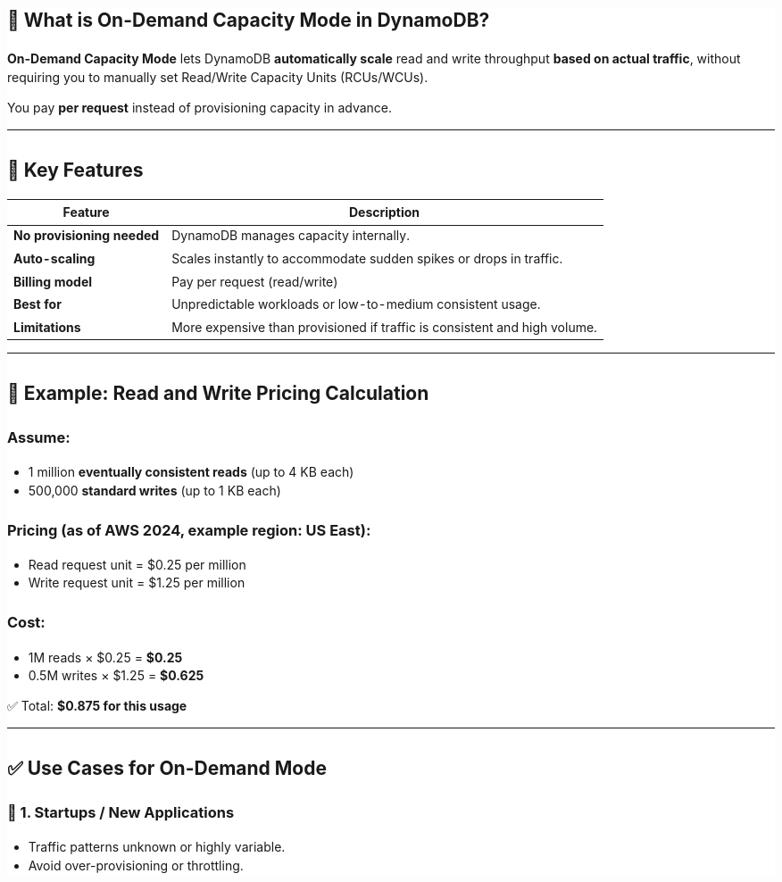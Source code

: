 ## 📘 What is **On-Demand Capacity Mode** in DynamoDB?

**On-Demand Capacity Mode** lets DynamoDB **automatically scale** read and write throughput **based on actual traffic**, without requiring you to manually set Read/Write Capacity Units (RCUs/WCUs).

You pay **per request** instead of provisioning capacity in advance.

---

## 🔹 Key Features

| Feature                    | Description                                                               |
| -------------------------- | ------------------------------------------------------------------------- |
| **No provisioning needed** | DynamoDB manages capacity internally.                                     |
| **Auto-scaling**           | Scales instantly to accommodate sudden spikes or drops in traffic.        |
| **Billing model**          | Pay per request (read/write)                                              |
| **Best for**               | Unpredictable workloads or low-to-medium consistent usage.                |
| **Limitations**            | More expensive than provisioned if traffic is consistent and high volume. |

---

## 🔸 Example: Read and Write Pricing Calculation

### Assume:

* 1 million **eventually consistent reads** (up to 4 KB each)
* 500,000 **standard writes** (up to 1 KB each)

### Pricing (as of AWS 2024, example region: US East):

* Read request unit = \$0.25 per million
* Write request unit = \$1.25 per million

### Cost:

* 1M reads × \$0.25 = **\$0.25**
* 0.5M writes × \$1.25 = **\$0.625**

✅ Total: **\$0.875 for this usage**

---

## ✅ Use Cases for On-Demand Mode

### 🔹 1. **Startups / New Applications**

* Traffic patterns unknown or highly variable.
* Avoid over-provisioning or throttling.
